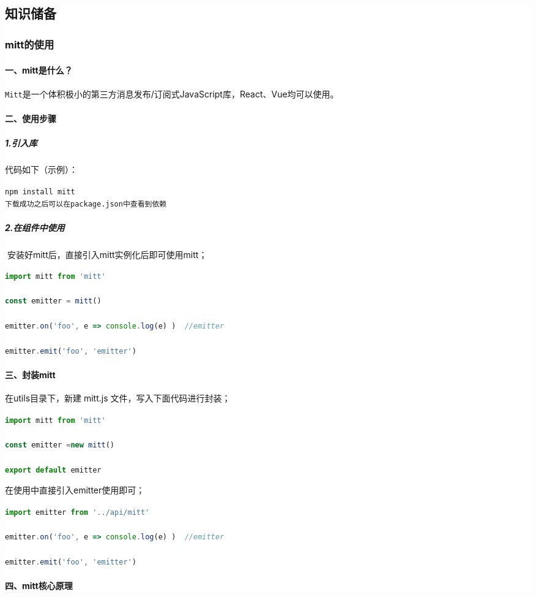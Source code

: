 ## 知识储备

### mitt的使用

#### 一、mitt是什么？

`Mitt`是一个体积极小的第三方消息发布/订阅式JavaScript库，React、Vue均可以使用。

#### 二、使用步骤

##### 1.引入库

代码如下（示例）：

```shell
npm install mitt
下载成功之后可以在package.json中查看到依赖
```

##### 2.在组件中使用

​	安装好mitt后，直接引入mitt实例化后即可使用mitt；

```js
import mitt from 'mitt'
    
const emitter = mitt()
 
emitter.on('foo', e => console.log(e) )  //emitter
   
emitter.emit('foo', 'emitter')
```

#### 三、封装mitt

在utils目录下，新建 mitt.js 文件，写入下面代码进行封装；

```js
import mitt from 'mitt'

const emitter =new mitt()
 
export default emitter
```

在使用中直接引入emitter使用即可；

```js
import emitter from '../api/mitt'

emitter.on('foo', e => console.log(e) )  //emitter
 
emitter.emit('foo', 'emitter')
```

#### 四、mitt核心原理
